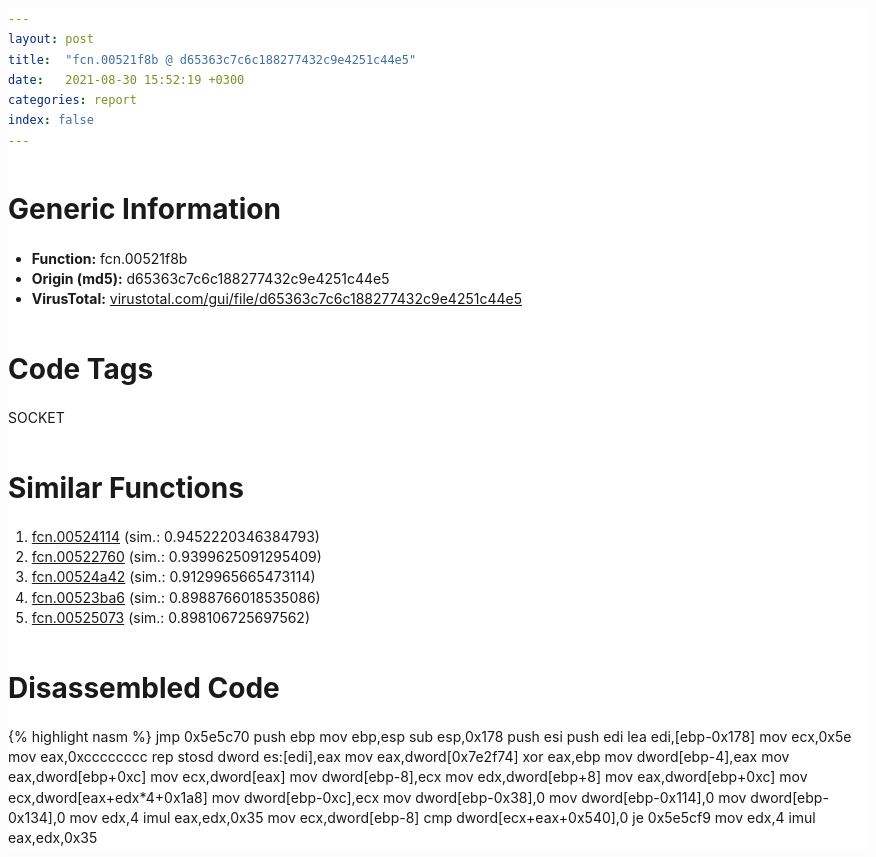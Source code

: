 ```yaml
---
layout: post
title:  "fcn.00521f8b @ d65363c7c6c188277432c9e4251c44e5"
date:   2021-08-30 15:52:19 +0300
categories: report
index: false
---
```


# Generic Information
- **Function:** fcn.00521f8b
- **Origin (md5):** d65363c7c6c188277432c9e4251c44e5
- **VirusTotal:** [virustotal.com/gui/file/d65363c7c6c188277432c9e4251c44e5][virustotal_ref]

# Code Tags
<span class="tag" id="SOCKET">SOCKET</span>


# Similar Functions

1. [fcn.00524114][similar_1_ref] (sim.: 0.9452220346384793)
2. [fcn.00522760][similar_2_ref] (sim.: 0.9399625091295409)
3. [fcn.00524a42][similar_3_ref] (sim.: 0.9129965665473114)
4. [fcn.00523ba6][similar_4_ref] (sim.: 0.8988766018535086)
5. [fcn.00525073][similar_5_ref] (sim.: 0.898106725697562)


# Disassembled Code

{% highlight nasm %}
jmp 0x5e5c70
push ebp
mov ebp,esp
sub esp,0x178
push esi
push edi
lea edi,[ebp-0x178]
mov ecx,0x5e
mov eax,0xcccccccc
rep stosd dword es:[edi],eax
mov eax,dword[0x7e2f74]
xor eax,ebp
mov dword[ebp-4],eax
mov eax,dword[ebp+0xc]
mov ecx,dword[eax]
mov dword[ebp-8],ecx
mov edx,dword[ebp+8]
mov eax,dword[ebp+0xc]
mov ecx,dword[eax+edx*4+0x1a8]
mov dword[ebp-0xc],ecx
mov dword[ebp-0x38],0
mov dword[ebp-0x114],0
mov dword[ebp-0x134],0
mov edx,4
imul eax,edx,0x35
mov ecx,dword[ebp-8]
cmp dword[ecx+eax+0x540],0
je 0x5e5cf9
mov edx,4
imul eax,edx,0x35

[similar_1_ref]: /report/fcn.00524114@d65363c7c6c188277432c9e4251c44e5
[similar_2_ref]: /report/fcn.00522760@d65363c7c6c188277432c9e4251c44e5
[similar_3_ref]: /report/fcn.00524a42@d65363c7c6c188277432c9e4251c44e5
[similar_4_ref]: /report/fcn.00523ba6@d65363c7c6c188277432c9e4251c44e5
[similar_5_ref]: /report/fcn.00525073@d65363c7c6c188277432c9e4251c44e5
[virustotal_ref]: https://www.virustotal.com/gui/file/d65363c7c6c188277432c9e4251c44e5